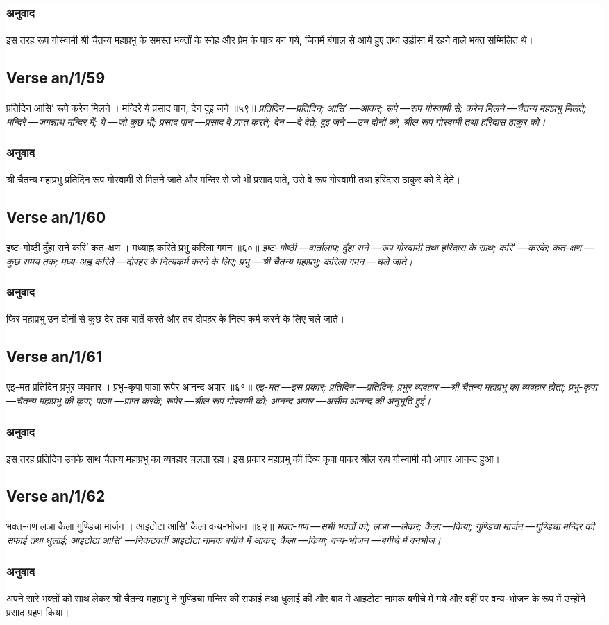 
### अनुवाद
इस तरह रूप गोस्वामी श्री चैतन्य महाप्रभु के समस्त भक्तों के स्नेह और प्रेम के पात्र बन गये, जिनमें बंगाल से आये हुए तथा उड़ीसा में रहने वाले भक्त सम्मिलित थे।


## Verse an/1/59
प्रतिदिन आसि’ रूपे करेन मिलने ।
मन्दिरे ये प्रसाद पान, देन दुइ जने ॥५९॥
*प्रतिदिन —प्रतिदिन; आसि’ —आकर; रूपे —रूप गोस्वामी से; करेन मिलने —चैतन्य महाप्रभु मिलते; मन्दिरे —जगन्नाथ मन्दिर में; ये —जो कुछ भी; प्रसाद पान —प्रसाद वे प्राप्त करते; देन —दे देते; दुइ जने —उन दोनों को, श्रील रूप गोस्वामी तथा हरिदास ठाकुर को।*


### अनुवाद
श्री चैतन्य महाप्रभु प्रतिदिन रूप गोस्वामी से मिलने जाते और मन्दिर से जो भी प्रसाद पाते, उसे वे रूप गोस्वामी तथा हरिदास ठाकुर को दे देते।


## Verse an/1/60
इष्ट-गोष्ठी दुँहा सने करि’ कत-क्षण ।
मध्याह्न करिते प्रभु करिला गमन ॥६०॥
*इष्ट-गोष्ठी —वार्तालाप; दुँहा सने —रूप गोस्वामी तथा हरिदास के साथ; करि’ —करके; कत-क्षण —कुछ समय तक; मध्य-अह्न करिते —दोपहर के नित्यकर्म करने के लिए; प्रभु —श्री चैतन्य महाप्रभु; करिला गमन —चले जाते।*


### अनुवाद
फिर महाप्रभु उन दोनों से कुछ देर तक बातें करते और तब दोपहर के नित्य कर्म करने के लिए चले जाते।


## Verse an/1/61
एइ-मत प्रतिदिन प्रभुर व्यवहार ।
प्रभु-कृपा पाञा रूपेर आनन्द अपार ॥६१॥
*एइ-मत —इस प्रकार; प्रतिदिन —प्रतिदिन; प्रभुर व्यवहार —श्री चैतन्य महाप्रभु का व्यवहार होता; प्रभु-कृपा —चैतन्य महाप्रभु की कृपा; पाञा —प्राप्त करके; रूपेर —श्रील रूप गोस्वामी को; आनन्द अपार —असीम आनन्द की अनुभूति हुई।*


### अनुवाद
इस तरह प्रतिदिन उनके साथ चैतन्य महाप्रभु का व्यवहार चलता रहा। इस प्रकार महाप्रभु की दिव्य कृपा पाकर श्रील रूप गोस्वामी को अपार आनन्द हुआ।


## Verse an/1/62
भक्त-गण लञा कैला गुण्डिचा मार्जन ।
आइटोटा आसि’ कैला वन्य-भोजन ॥६२॥
*भक्त-गण —सभी भक्तों को; लञा —लेकर; कैला —किया; गुण्डिचा मार्जन —गुण्डिचा मन्दिर की सफाई तथा धुलाई; आइटोटा आसि’ —निकटवर्ती आइटोटा नामक बगीचे में आकर; कैला —किया; वन्य-भोजन —बगीचे में वनभोज।*


### अनुवाद
अपने सारे भक्तों को साथ लेकर श्री चैतन्य महाप्रभु ने गुण्डिचा मन्दिर की सफाई तथा धुलाई की और बाद में आइटोटा नामक बगीचे में गये और वहीं पर वन्य-भोजन के रूप में उन्होंने प्रसाद ग्रहण किया।
